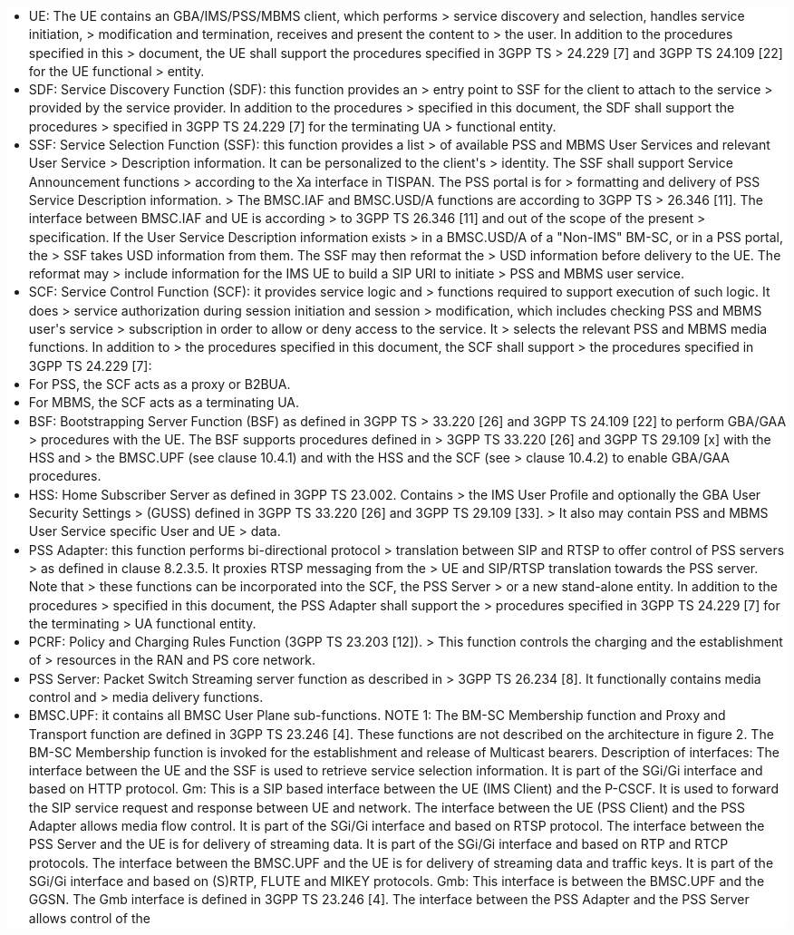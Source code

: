   * UE: The UE contains an GBA/IMS/PSS/MBMS client, which performs > service discovery and selection, handles service initiation, > modification and termination, receives and present the content to > the user. In addition to the procedures specified in this > document, the UE shall support the procedures specified in 3GPP TS > 24.229 [7] and 3GPP TS 24.109 [22] for the UE functional > entity.
  * SDF: Service Discovery Function (SDF): this function provides an > entry point to SSF for the client to attach to the service > provided by the service provider. In addition to the procedures > specified in this document, the SDF shall support the procedures > specified in 3GPP TS 24.229 [7] for the terminating UA > functional entity.
  * SSF: Service Selection Function (SSF): this function provides a list > of available PSS and MBMS User Services and relevant User Service > Description information. It can be personalized to the client\'s > identity. The SSF shall support Service Announcement functions > according to the Xa interface in TISPAN. The PSS portal is for > formatting and delivery of PSS Service Description information. > The BMSC.IAF and BMSC.USD/A functions are according to 3GPP TS > 26.346 [11]. The interface between BMSC.IAF and UE is according > to 3GPP TS 26.346 [11] and out of the scope of the present > specification. If the User Service Description information exists > in a BMSC.USD/A of a \"Non-IMS\" BM-SC, or in a PSS portal, the > SSF takes USD information from them. The SSF may then reformat the > USD information before delivery to the UE. The reformat may > include information for the IMS UE to build a SIP URI to initiate > PSS and MBMS user service.
  * SCF: Service Control Function (SCF): it provides service logic and > functions required to support execution of such logic. It does > service authorization during session initiation and session > modification, which includes checking PSS and MBMS user\'s service > subscription in order to allow or deny access to the service. It > selects the relevant PSS and MBMS media functions. In addition to > the procedures specified in this document, the SCF shall support > the procedures specified in 3GPP TS 24.229 [7]:
  * For PSS, the SCF acts as a proxy or B2BUA.
  * For MBMS, the SCF acts as a terminating UA.
  * BSF: Bootstrapping Server Function (BSF) as defined in 3GPP TS > 33.220 [26] and 3GPP TS 24.109 [22] to perform GBA/GAA > procedures with the UE. The BSF supports procedures defined in > 3GPP TS 33.220 [26] and 3GPP TS 29.109 [x] with the HSS and > the BMSC.UPF (see clause 10.4.1) and with the HSS and the SCF (see > clause 10.4.2) to enable GBA/GAA procedures.
  * HSS: Home Subscriber Server as defined in 3GPP TS 23.002. Contains > the IMS User Profile and optionally the GBA User Security Settings > (GUSS) defined in 3GPP TS 33.220 [26] and 3GPP TS 29.109 [33]. > It also may contain PSS and MBMS User Service specific User and UE > data.
  * PSS Adapter: this function performs bi-directional protocol > translation between SIP and RTSP to offer control of PSS servers > as defined in clause 8.2.3.5. It proxies RTSP messaging from the > UE and SIP/RTSP translation towards the PSS server. Note that > these functions can be incorporated into the SCF, the PSS Server > or a new stand-alone entity. In addition to the procedures > specified in this document, the PSS Adapter shall support the > procedures specified in 3GPP TS 24.229 [7] for the terminating > UA functional entity.
  * PCRF: Policy and Charging Rules Function (3GPP TS 23.203 [12]). > This function controls the charging and the establishment of > resources in the RAN and PS core network.
  * PSS Server: Packet Switch Streaming server function as described in > 3GPP TS 26.234 [8]. It functionally contains media control and > media delivery functions.
  * BMSC.UPF: it contains all BMSC User Plane sub-functions.
NOTE 1: The BM-SC Membership function and Proxy and Transport function are
defined in 3GPP TS 23.246 [4]. These functions are not described on the
architecture in figure 2. The BM-SC Membership function is invoked for the
establishment and release of Multicast bearers.
Description of interfaces:
The interface between the UE and the SSF is used to retrieve service selection
information. It is part of the SGi/Gi interface and based on HTTP protocol.
Gm: This is a SIP based interface between the UE (IMS Client) and the P-CSCF.
It is used to forward the SIP service request and response between UE and
network.
The interface between the UE (PSS Client) and the PSS Adapter allows media
flow control. It is part of the SGi/Gi interface and based on RTSP protocol.
The interface between the PSS Server and the UE is for delivery of streaming
data. It is part of the SGi/Gi interface and based on RTP and RTCP protocols.
The interface between the BMSC.UPF and the UE is for delivery of streaming
data and traffic keys. It is part of the SGi/Gi interface and based on (S)RTP,
FLUTE and MIKEY protocols.
Gmb: This interface is between the BMSC.UPF and the GGSN. The Gmb interface is
defined in 3GPP TS 23.246 [4].
The interface between the PSS Adapter and the PSS Server allows control of the